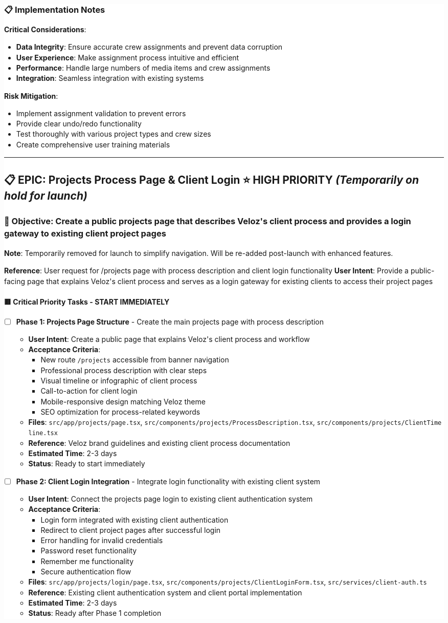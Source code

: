 ### 📋 Implementation Notes

**Critical Considerations**:

- **Data Integrity**: Ensure accurate crew assignments and prevent data corruption
- **User Experience**: Make assignment process intuitive and efficient
- **Performance**: Handle large numbers of media items and crew assignments
- **Integration**: Seamless integration with existing systems

**Risk Mitigation**:

- Implement assignment validation to prevent errors
- Provide clear undo/redo functionality
- Test thoroughly with various project types and crew sizes
- Create comprehensive user training materials

---

## 📋 **EPIC: Projects Process Page & Client Login** ⭐ **HIGH PRIORITY** _(Temporarily on hold for launch)_

### 🎯 Objective: Create a public projects page that describes Veloz's client process and provides a login gateway to existing client project pages

**Note**: Temporarily removed for launch to simplify navigation. Will be re-added post-launch with enhanced features.

**Reference**: User request for /projects page with process description and client login functionality
**User Intent**: Provide a public-facing page that explains Veloz's client process and serves as a login gateway for existing clients to access their project pages

#### 🟥 Critical Priority Tasks - START IMMEDIATELY

- [ ] **Phase 1: Projects Page Structure** - Create the main projects page with process description
  - **User Intent**: Create a public page that explains Veloz's client process and workflow
  - **Acceptance Criteria**:
    - New route `/projects` accessible from banner navigation
    - Professional process description with clear steps
    - Visual timeline or infographic of client process
    - Call-to-action for client login
    - Mobile-responsive design matching Veloz theme
    - SEO optimization for process-related keywords
  - **Files**: `src/app/projects/page.tsx`, `src/components/projects/ProcessDescription.tsx`, `src/components/projects/ClientTimeline.tsx`
  - **Reference**: Veloz brand guidelines and existing client process documentation
  - **Estimated Time**: 2-3 days
  - **Status**: Ready to start immediately

- [ ] **Phase 2: Client Login Integration** - Integrate login functionality with existing client system
  - **User Intent**: Connect the projects page login to existing client authentication system
  - **Acceptance Criteria**:
    - Login form integrated with existing client authentication
    - Redirect to client project pages after successful login
    - Error handling for invalid credentials
    - Password reset functionality
    - Remember me functionality
    - Secure authentication flow
  - **Files**: `src/app/projects/login/page.tsx`, `src/components/projects/ClientLoginForm.tsx`, `src/services/client-auth.ts`
  - **Reference**: Existing client authentication system and client portal implementation
  - **Estimated Time**: 2-3 days
  - **Status**: Ready after Phase 1 completion
